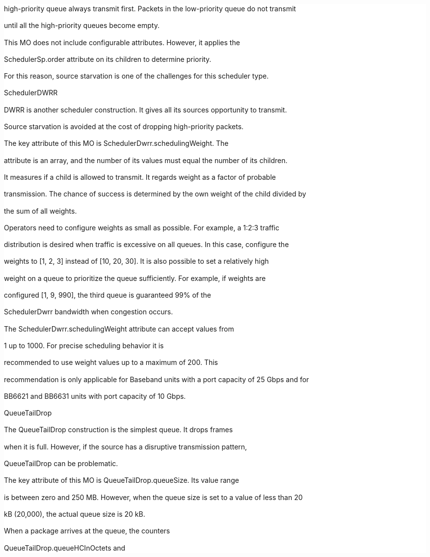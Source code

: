 high-priority queue always transmit first. Packets in the low-priority queue do not transmit

until all the high-priority queues become empty.

This MO does not include configurable attributes. However, it applies the

SchedulerSp.order attribute on its children to determine priority.

For this reason, source starvation is one of the challenges for this scheduler type.

SchedulerDWRR

DWRR is another scheduler construction. It gives all its sources opportunity to transmit.

Source starvation is avoided at the cost of dropping high-priority packets.

The key attribute of this MO is SchedulerDwrr.schedulingWeight. The

attribute is an array, and the number of its values must equal the number of its children.

It measures if a child is allowed to transmit. It regards weight as a factor of probable

transmission. The chance of success is determined by the own weight of the child divided by

the sum of all weights.

Operators need to configure weights as small as possible. For example, a 1:2:3 traffic

distribution is desired when traffic is excessive on all queues. In this case, configure the

weights to [1, 2, 3] instead of [10, 20, 30]. It is also possible to set a relatively high

weight on a queue to prioritize the queue sufficiently. For example, if weights are

configured [1, 9, 990], the third queue is guaranteed 99% of the

SchedulerDwrr bandwidth when congestion occurs.

The SchedulerDwrr.schedulingWeight attribute can accept values from

1 up to 1000. For precise scheduling behavior it is

recommended to use weight values up to a maximum of 200. This

recommendation is only applicable for Baseband units with a port capacity of 25 Gbps and for

BB6621 and BB6631 units with port capacity of 10 Gbps.

QueueTailDrop

The QueueTailDrop construction is the simplest queue. It drops frames

when it is full. However, if the source has a disruptive transmission pattern,

QueueTailDrop can be problematic.

The key attribute of this MO is QueueTailDrop.queueSize. Its value range

is between zero and 250 MB. However, when the queue size is set to a value of less than 20

kB (20,000), the actual queue size is 20 kB.

When a package arrives at the queue, the counters

QueueTailDrop.queueHCInOctets and

